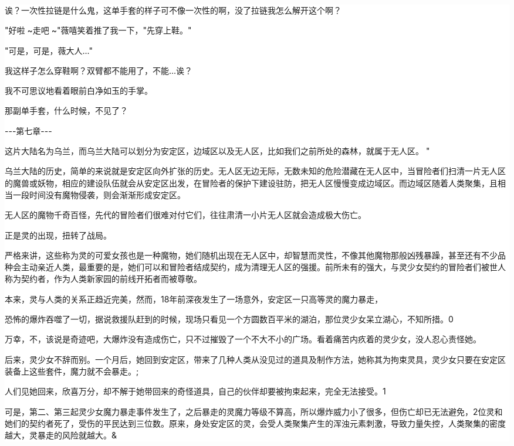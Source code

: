 

诶？一次性拉链是什么鬼，这单手套的样子可不像一次性的啊，没了拉链我怎么解开这个啊？



"好啦 ~走吧 ~"薇嘻笑着推了我一下，"先穿上鞋。"



"可是，可是，薇大人..."



我这样子怎么穿鞋啊？双臂都不能用了，不能...诶？



我不可思议地看着眼前白净如玉的手掌。



那副单手套，什么时候，不见了？







---第七章---



这片大陆名为乌兰，而乌兰大陆可以划分为安定区，边域区以及无人区，比如我们之前所处的森林，就属于无人区。 "



乌兰大陆的历史，简单的来说就是安定区向外扩张的历史。无人区无边无际，无数未知的危险潜藏在无人区中，当冒险者们扫清一片无人区的魔兽或妖物，相应的建设队伍就会从安定区出发，在冒险者的保护下建设驻防，把无人区慢慢变成边域区。而边域区随着人类聚集，且相当一段时间没有魔物侵袭，则会渐渐形成安定区。



无人区的魔物千奇百怪，先代的冒险者们很难对付它们，往往肃清一小片无人区就会造成极大伤亡。



正是灵的出现，扭转了战局。



严格来讲，这些称为灵的可爱女孩也是一种魔物，她们随机出现在无人区中，却智慧而灵性，不像其他魔物那般凶残暴躁，甚至还有不少品种会主动亲近人类，最重要的是，她们可以和冒险者结成契约，成为清理无人区的强援。前所未有的强大，与灵少女契约的冒险者们被世人称为契约者，作为人类新家园的前线开拓者而被尊敬。



本来，灵与人类的关系正趋近完美，然而，18年前深夜发生了一场意外，安定区一只高等灵的魔力暴走，

恐怖的爆炸吞噬了一切，据说救援队赶到的时候，现场只看见一个方圆数百平米的湖泊，那位灵少女呆立湖心，不知所措。0



万幸，不，该说是奇迹吧，大爆炸没有造成伤亡，只不过摧毁了一个不大不小的广场。看着痛苦内疚着的灵少女，没人忍心责怪她。



后来，灵少女不辞而别。一个月后，她回到安定区，带来了几种人类从没见过的道具及制作方法，她称其为拘束灵具，灵少女只要在安定区装备上这些套件，魔力就不会暴走。;



人们见她回来，欣喜万分，却不解于她带回来的奇怪道具，自己的伙伴却要被拘束起来，完全无法接受。1



可是，第二、第三起灵少女魔力暴走事件发生了，之后暴走的灵魔力等级不算高，所以爆炸威力小了很多，但伤亡却已无法避免，2位灵和她们的契约者死了，受伤的平民达到三位数。原来，身处安定区的灵，会受人类聚集产生的浑浊元素刺激，导致力量失控，人类聚集的密度越大，灵暴走的风险就越大。&
